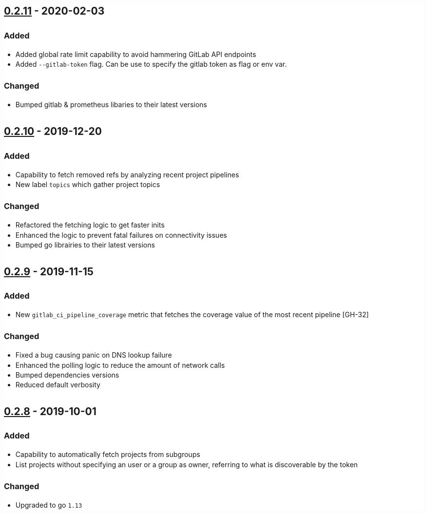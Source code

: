 ## [0.2.11] - 2020-02-03

### Added

- Added global rate limit capability to avoid hammering GitLab API endpoints
- Added `--gitlab-token` flag. Can be use to specify the gitlab token as flag or env var.

### Changed

- Bumped gitlab & prometheus libaries to their latest versions

## [0.2.10] - 2019-12-20

### Added

- Capability to fetch removed refs by analyzing recent project pipelines
- New label `topics` which gather project topics

### Changed

- Refactored the fetching logic to get faster inits
- Enhanced the logic to prevent fatal failures on connectivity issues
- Bumped go librairies to their latest versions

## [0.2.9] - 2019-11-15

### Added

- New `gitlab_ci_pipeline_coverage` metric that fetches the coverage value of the most recent pipeline [GH-32]

### Changed

- Fixed a bug causing panic on DNS lookup failure
- Enhanced the polling logic to reduce the amount of network calls
- Bumped dependencies versions
- Reduced default verbosity

## [0.2.8] - 2019-10-01

### Added

- Capability to automatically fetch projects from subgroups
- List projects without specifying an user or a group as owner, referring to what is discoverable by the token

### Changed

- Upgraded to go `1.13`


[Unreleased]: https://github.com/mvisonneau/gitlab-ci-pipelines-exporter/compare/v0.5.10...HEAD
[v0.5.10]: https://github.com/mvisonneau/gitlab-ci-pipelines-exporter/tree/v0.5.10
[v0.5.9]: https://github.com/mvisonneau/gitlab-ci-pipelines-exporter/tree/v0.5.9
[v0.5.8]: https://github.com/mvisonneau/gitlab-ci-pipelines-exporter/tree/v0.5.8
[v0.5.7]: https://github.com/mvisonneau/gitlab-ci-pipelines-exporter/tree/v0.5.7
[v0.5.6]: https://github.com/mvisonneau/gitlab-ci-pipelines-exporter/tree/v0.5.6
[v0.5.5]: https://github.com/mvisonneau/gitlab-ci-pipelines-exporter/tree/v0.5.5
[v0.5.4]: https://github.com/mvisonneau/gitlab-ci-pipelines-exporter/tree/v0.5.4
[v0.5.3]: https://github.com/mvisonneau/gitlab-ci-pipelines-exporter/tree/v0.5.3
[v0.5.2]: https://github.com/mvisonneau/gitlab-ci-pipelines-exporter/tree/v0.5.2
[v0.5.1]: https://github.com/mvisonneau/gitlab-ci-pipelines-exporter/tree/v0.5.1
[v0.5.0]: https://github.com/mvisonneau/gitlab-ci-pipelines-exporter/tree/v0.5.0
[v0.4.9]: https://github.com/mvisonneau/gitlab-ci-pipelines-exporter/tree/v0.4.9
[v0.4.8]: https://github.com/mvisonneau/gitlab-ci-pipelines-exporter/tree/v0.4.8
[v0.4.7]: https://github.com/mvisonneau/gitlab-ci-pipelines-exporter/tree/v0.4.7
[v0.4.6]: https://github.com/mvisonneau/gitlab-ci-pipelines-exporter/tree/v0.4.6
[v0.4.5]: https://github.com/mvisonneau/gitlab-ci-pipelines-exporter/tree/v0.4.5
[v0.4.4]: https://github.com/mvisonneau/gitlab-ci-pipelines-exporter/tree/v0.4.4
[v0.4.3]: https://github.com/mvisonneau/gitlab-ci-pipelines-exporter/tree/v0.4.3
[0.4.2]: https://github.com/mvisonneau/gitlab-ci-pipelines-exporter/tree/0.4.2
[0.4.1]: https://github.com/mvisonneau/gitlab-ci-pipelines-exporter/tree/0.4.1
[0.4.0]: https://github.com/mvisonneau/gitlab-ci-pipelines-exporter/tree/0.4.0
[0.3.5]: https://github.com/mvisonneau/gitlab-ci-pipelines-exporter/tree/0.3.5
[0.3.4]: https://github.com/mvisonneau/gitlab-ci-pipelines-exporter/tree/0.3.4
[0.3.3]: https://github.com/mvisonneau/gitlab-ci-pipelines-exporter/tree/0.3.3
[0.3.2]: https://github.com/mvisonneau/gitlab-ci-pipelines-exporter/tree/0.3.2
[0.3.1]: https://github.com/mvisonneau/gitlab-ci-pipelines-exporter/tree/0.3.1
[0.3.0]: https://github.com/mvisonneau/gitlab-ci-pipelines-exporter/tree/0.3.0
[0.2.14]: https://github.com/mvisonneau/gitlab-ci-pipelines-exporter/tree/0.2.14
[0.2.13]: https://github.com/mvisonneau/gitlab-ci-pipelines-exporter/tree/0.2.13
[0.2.12]: https://github.com/mvisonneau/gitlab-ci-pipelines-exporter/tree/0.2.12
[0.2.11]: https://github.com/mvisonneau/gitlab-ci-pipelines-exporter/tree/0.2.11
[0.2.10]: https://github.com/mvisonneau/gitlab-ci-pipelines-exporter/tree/0.2.10
[0.2.9]: https://github.com/mvisonneau/gitlab-ci-pipelines-exporter/tree/0.2.9
[0.2.8]: https://github.com/mvisonneau/gitlab-ci-pipelines-exporter/tree/0.2.8
[0.2.7]: https://github.com/mvisonneau/gitlab-ci-pipelines-exporter/tree/0.2.7
[0.2.6]: https://github.com/mvisonneau/gitlab-ci-pipelines-exporter/tree/0.2.6
[0.2.5]: https://github.com/mvisonneau/gitlab-ci-pipelines-exporter/tree/0.2.5
[0.2.4]: https://github.com/mvisonneau/gitlab-ci-pipelines-exporter/tree/0.2.4
[0.2.3]: https://github.com/mvisonneau/gitlab-ci-pipelines-exporter/tree/0.2.3
[0.2.2]: https://github.com/mvisonneau/gitlab-ci-pipelines-exporter/tree/0.2.2
[0.2.1]: https://github.com/mvisonneau/gitlab-ci-pipelines-exporter/tree/0.2.1
[0.2.0]: https://github.com/mvisonneau/gitlab-ci-pipelines-exporter/tree/0.2.0
[0.1.0]: https://github.com/mvisonneau/gitlab-ci-pipelines-exporter/tree/0.1.0
